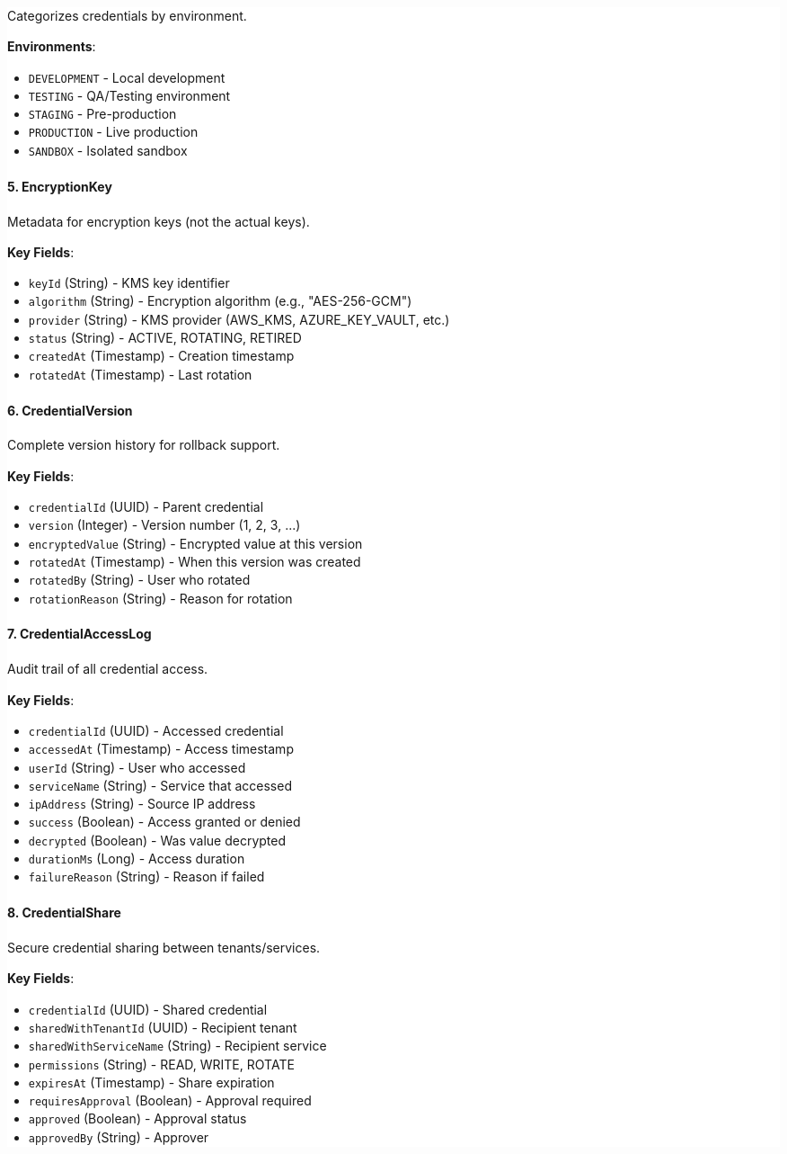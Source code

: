 Categorizes credentials by environment.

**Environments**:
- `DEVELOPMENT` - Local development
- `TESTING` - QA/Testing environment
- `STAGING` - Pre-production
- `PRODUCTION` - Live production
- `SANDBOX` - Isolated sandbox

#### 5. EncryptionKey

Metadata for encryption keys (not the actual keys).

**Key Fields**:
- `keyId` (String) - KMS key identifier
- `algorithm` (String) - Encryption algorithm (e.g., "AES-256-GCM")
- `provider` (String) - KMS provider (AWS_KMS, AZURE_KEY_VAULT, etc.)
- `status` (String) - ACTIVE, ROTATING, RETIRED
- `createdAt` (Timestamp) - Creation timestamp
- `rotatedAt` (Timestamp) - Last rotation

#### 6. CredentialVersion

Complete version history for rollback support.

**Key Fields**:
- `credentialId` (UUID) - Parent credential
- `version` (Integer) - Version number (1, 2, 3, ...)
- `encryptedValue` (String) - Encrypted value at this version
- `rotatedAt` (Timestamp) - When this version was created
- `rotatedBy` (String) - User who rotated
- `rotationReason` (String) - Reason for rotation

#### 7. CredentialAccessLog

Audit trail of all credential access.

**Key Fields**:
- `credentialId` (UUID) - Accessed credential
- `accessedAt` (Timestamp) - Access timestamp
- `userId` (String) - User who accessed
- `serviceName` (String) - Service that accessed
- `ipAddress` (String) - Source IP address
- `success` (Boolean) - Access granted or denied
- `decrypted` (Boolean) - Was value decrypted
- `durationMs` (Long) - Access duration
- `failureReason` (String) - Reason if failed

#### 8. CredentialShare

Secure credential sharing between tenants/services.

**Key Fields**:
- `credentialId` (UUID) - Shared credential
- `sharedWithTenantId` (UUID) - Recipient tenant
- `sharedWithServiceName` (String) - Recipient service
- `permissions` (String) - READ, WRITE, ROTATE
- `expiresAt` (Timestamp) - Share expiration
- `requiresApproval` (Boolean) - Approval required
- `approved` (Boolean) - Approval status
- `approvedBy` (String) - Approver
